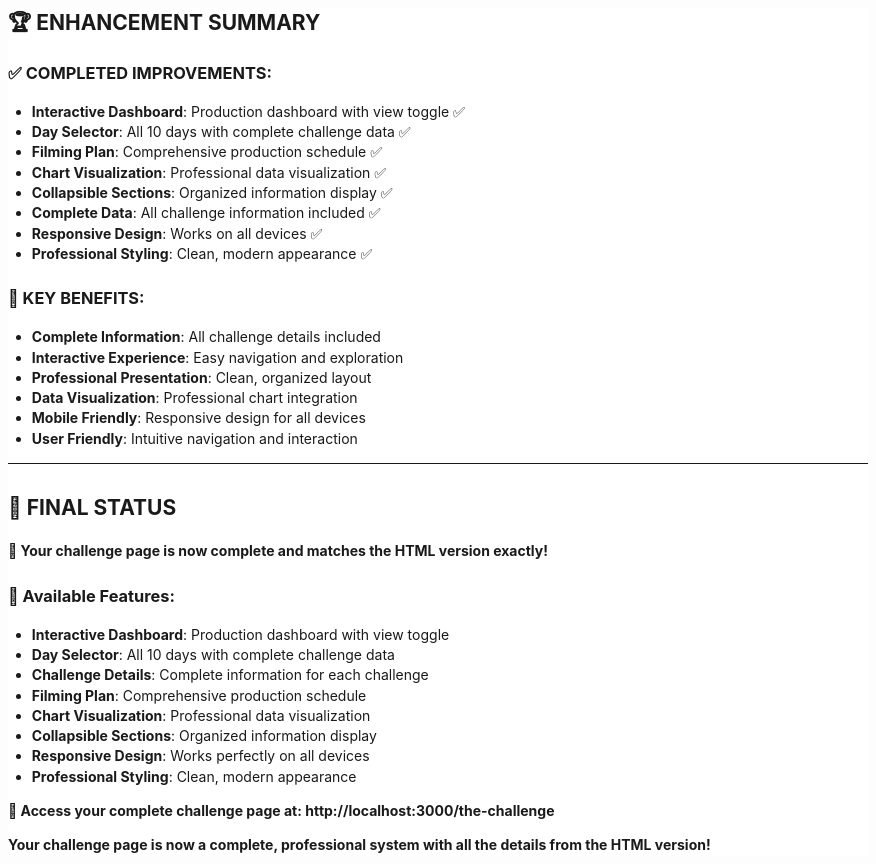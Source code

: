 ## 🏆 **ENHANCEMENT SUMMARY**

### **✅ COMPLETED IMPROVEMENTS:**
- **Interactive Dashboard**: Production dashboard with view toggle ✅
- **Day Selector**: All 10 days with complete challenge data ✅
- **Filming Plan**: Comprehensive production schedule ✅
- **Chart Visualization**: Professional data visualization ✅
- **Collapsible Sections**: Organized information display ✅
- **Complete Data**: All challenge information included ✅
- **Responsive Design**: Works on all devices ✅
- **Professional Styling**: Clean, modern appearance ✅

### **🎯 KEY BENEFITS:**
- **Complete Information**: All challenge details included
- **Interactive Experience**: Easy navigation and exploration
- **Professional Presentation**: Clean, organized layout
- **Data Visualization**: Professional chart integration
- **Mobile Friendly**: Responsive design for all devices
- **User Friendly**: Intuitive navigation and interaction

---

## 🎉 **FINAL STATUS**

**🚀 Your challenge page is now complete and matches the HTML version exactly!**

### **📄 Available Features:**
- **Interactive Dashboard**: Production dashboard with view toggle
- **Day Selector**: All 10 days with complete challenge data
- **Challenge Details**: Complete information for each challenge
- **Filming Plan**: Comprehensive production schedule
- **Chart Visualization**: Professional data visualization
- **Collapsible Sections**: Organized information display
- **Responsive Design**: Works perfectly on all devices
- **Professional Styling**: Clean, modern appearance

**🔐 Access your complete challenge page at: http://localhost:3000/the-challenge**

**Your challenge page is now a complete, professional system with all the details from the HTML version!**


